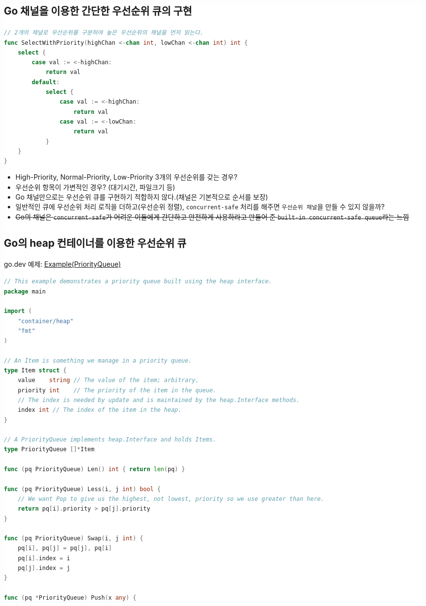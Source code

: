 ## Go 채널을 이용한 간단한 우선순위 큐의 구현

```go
// 2개의 채널로 우선순위를 구분하여 높은 우선순위의 채널을 먼저 읽는다.
func SelectWithPriority(highChan <-chan int, lowChan <-chan int) int {
    select {
        case val := <-highChan:
            return val
        default:
            select {
                case val := <-highChan:
                    return val
                case val := <-lowChan:
                    return val
            }
    }
}
```

* High-Priority, Normal-Priority, Low-Priority 3개의 우선순위를 갖는 경우?
* 우선순위 항목이 가변적인 경우? (대기시간, 파일크기 등)
* Go 채널만으로는 우선순위 큐를 구현하기 적합하지 않다.(채널은 기본적으로 순서를 보장)  
* 일반적인 큐에 우선순위 처리 로직을 더하고(우선순위 정렬), `concurrent-safe` 처리를 해주면 `우선순위 채널`을 만들 수 있지 않을까?  
* ~~Go의 채널은 `concurrent-safe`가 어려운 이들에게 간단하고 안전하게 사용하라고 만들어 준 `built-in concurrent-safe queue`라는 느낌~~


## Go의 heap 컨테이너를 이용한 우선순위 큐

go.dev 예제: [Example(PriorityQueue)](https://pkg.go.dev/container/heap)
```go
// This example demonstrates a priority queue built using the heap interface.
package main

import (
	"container/heap"
	"fmt"
)

// An Item is something we manage in a priority queue.
type Item struct {
	value    string // The value of the item; arbitrary.
	priority int    // The priority of the item in the queue.
	// The index is needed by update and is maintained by the heap.Interface methods.
	index int // The index of the item in the heap.
}

// A PriorityQueue implements heap.Interface and holds Items.
type PriorityQueue []*Item

func (pq PriorityQueue) Len() int { return len(pq) }

func (pq PriorityQueue) Less(i, j int) bool {
	// We want Pop to give us the highest, not lowest, priority so we use greater than here.
	return pq[i].priority > pq[j].priority
}

func (pq PriorityQueue) Swap(i, j int) {
	pq[i], pq[j] = pq[j], pq[i]
	pq[i].index = i
	pq[j].index = j
}

func (pq *PriorityQueue) Push(x any) {
```